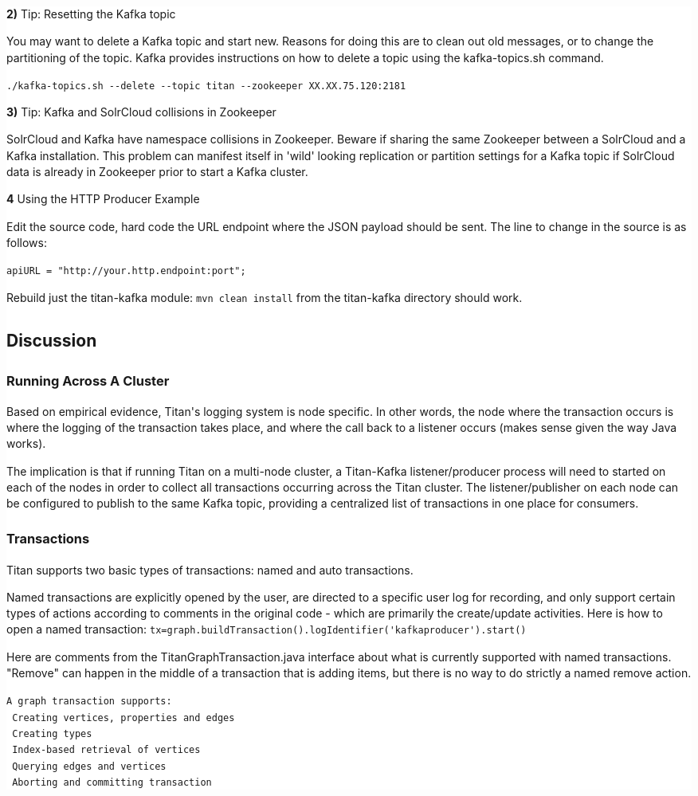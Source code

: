 **2)** Tip: Resetting the Kafka topic

You may want to delete a Kafka topic and start new.  Reasons for doing this are to clean out
old messages, or to change the partitioning of the topic.  Kafka provides instructions on how
to delete a topic using the kafka-topics.sh command.

`./kafka-topics.sh --delete --topic titan --zookeeper XX.XX.75.120:2181`

**3)** Tip: Kafka and SolrCloud collisions in Zookeeper

SolrCloud and Kafka have namespace collisions in Zookeeper.  Beware if sharing 
the same Zookeeper between a SolrCloud and a Kafka installation.  This problem
can manifest itself in 'wild' looking replication or partition settings for a Kafka
topic if SolrCloud data is already in Zookeeper prior to start a Kafka cluster.

**4** Using the HTTP Producer Example

Edit the source code, hard code the URL endpoint where the JSON payload should be sent.
The line to change in the source is as follows:

`apiURL = "http://your.http.endpoint:port";`

Rebuild just the titan-kafka module:
`mvn clean install` 
from the titan-kafka directory should work.

## Discussion
### Running Across A Cluster
Based on empirical evidence, Titan's logging system is node specific.  In other words,
the node where the transaction occurs is where the logging of the transaction takes place, and where
the call back to a listener occurs (makes sense given the way Java works).

The implication is that if running Titan on a multi-node cluster, a Titan-Kafka listener/producer process
will need to started on each of the nodes in order to collect all transactions occurring across the
Titan cluster.  The listener/publisher on each node can be configured to publish to the same Kafka topic,
providing a centralized list of transactions in one place for consumers.

### Transactions
Titan supports two basic types of transactions: named and auto transactions.

Named transactions are explicitly opened by the user, are directed to a specific user log for recording,
and only support certain types of actions according to comments in the original code - which are primarily
the create/update activities.  Here is how to open a named transaction:
`tx=graph.buildTransaction().logIdentifier('kafkaproducer').start()`

Here are comments from the TitanGraphTransaction.java interface about what is currently supported with named 
transactions. "Remove" can happen in the middle of a transaction that is adding items, but there is no way
to do strictly a named remove action.
```
A graph transaction supports:
 Creating vertices, properties and edges
 Creating types
 Index-based retrieval of vertices
 Querying edges and vertices
 Aborting and committing transaction
```
